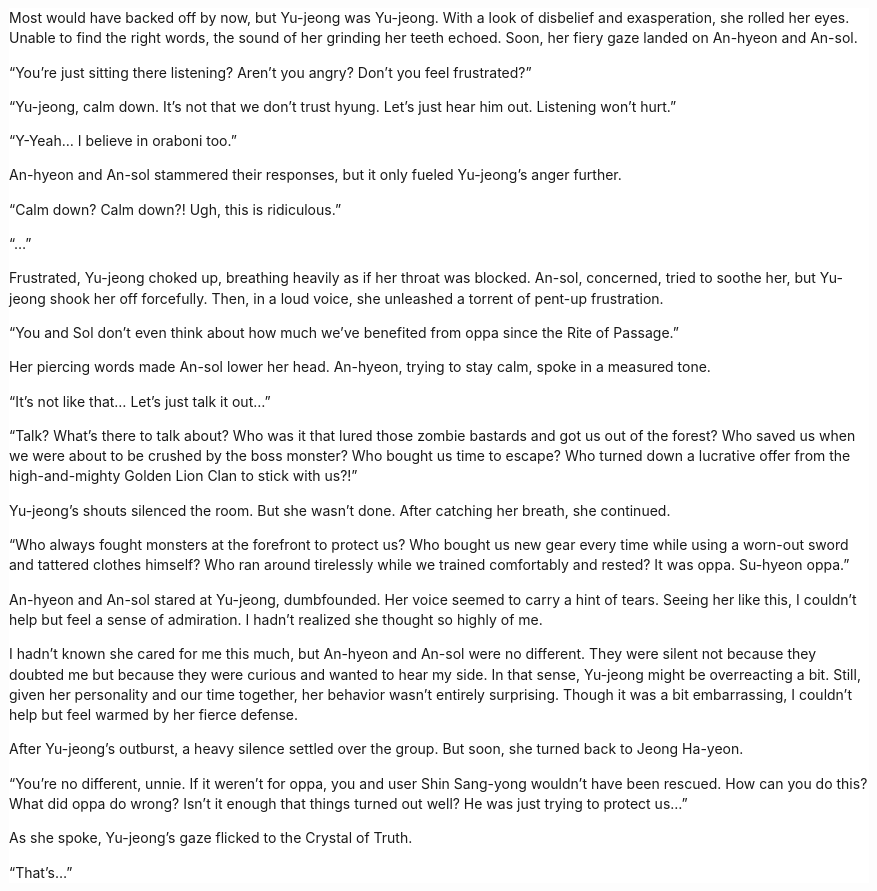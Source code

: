 Most would have backed off by now, but Yu-jeong was Yu-jeong. With a look of disbelief and exasperation, she rolled her eyes. Unable to find the right words, the sound of her grinding her teeth echoed. Soon, her fiery gaze landed on An-hyeon and An-sol.

“You’re just sitting there listening? Aren’t you angry? Don’t you feel frustrated?”

“Yu-jeong, calm down. It’s not that we don’t trust hyung. Let’s just hear him out. Listening won’t hurt.”

“Y-Yeah… I believe in oraboni too.”

An-hyeon and An-sol stammered their responses, but it only fueled Yu-jeong’s anger further.

“Calm down? Calm down?! Ugh, this is ridiculous.”

“…”

Frustrated, Yu-jeong choked up, breathing heavily as if her throat was blocked. An-sol, concerned, tried to soothe her, but Yu-jeong shook her off forcefully. Then, in a loud voice, she unleashed a torrent of pent-up frustration.

“You and Sol don’t even think about how much we’ve benefited from oppa since the Rite of Passage.”

Her piercing words made An-sol lower her head. An-hyeon, trying to stay calm, spoke in a measured tone.

“It’s not like that… Let’s just talk it out…”

“Talk? What’s there to talk about? Who was it that lured those zombie bastards and got us out of the forest? Who saved us when we were about to be crushed by the boss monster? Who bought us time to escape? Who turned down a lucrative offer from the high-and-mighty Golden Lion Clan to stick with us?!”

Yu-jeong’s shouts silenced the room. But she wasn’t done. After catching her breath, she continued.

“Who always fought monsters at the forefront to protect us? Who bought us new gear every time while using a worn-out sword and tattered clothes himself? Who ran around tirelessly while we trained comfortably and rested? It was oppa. Su-hyeon oppa.”

An-hyeon and An-sol stared at Yu-jeong, dumbfounded. Her voice seemed to carry a hint of tears. Seeing her like this, I couldn’t help but feel a sense of admiration. I hadn’t realized she thought so highly of me.

I hadn’t known she cared for me this much, but An-hyeon and An-sol were no different. They were silent not because they doubted me but because they were curious and wanted to hear my side. In that sense, Yu-jeong might be overreacting a bit. Still, given her personality and our time together, her behavior wasn’t entirely surprising. Though it was a bit embarrassing, I couldn’t help but feel warmed by her fierce defense.

After Yu-jeong’s outburst, a heavy silence settled over the group. But soon, she turned back to Jeong Ha-yeon.

“You’re no different, unnie. If it weren’t for oppa, you and user Shin Sang-yong wouldn’t have been rescued. How can you do this? What did oppa do wrong? Isn’t it enough that things turned out well? He was just trying to protect us…”

As she spoke, Yu-jeong’s gaze flicked to the Crystal of Truth.

“That’s…”
